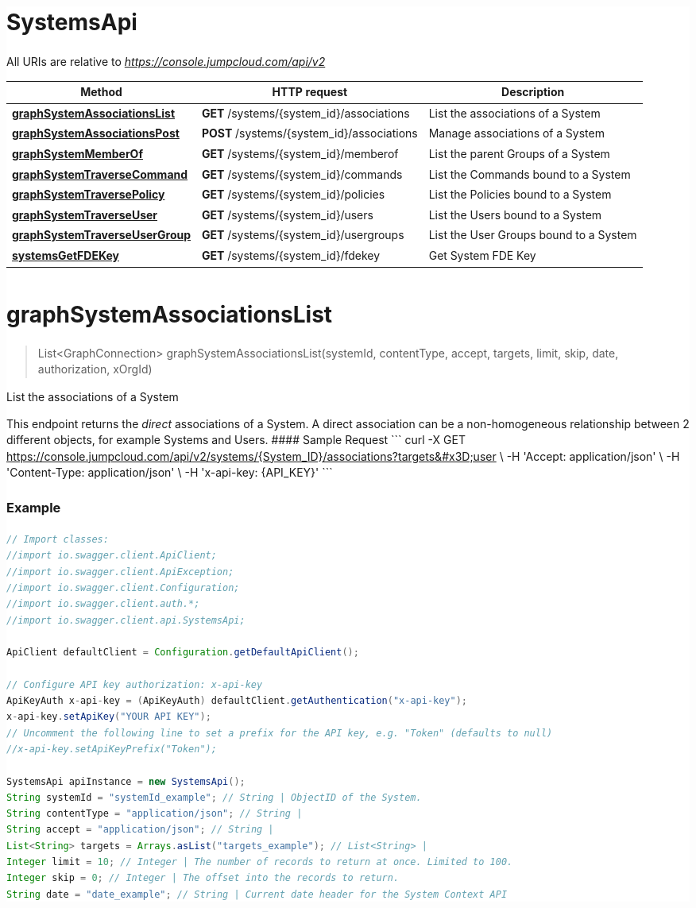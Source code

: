 # SystemsApi

All URIs are relative to *https://console.jumpcloud.com/api/v2*

Method | HTTP request | Description
------------- | ------------- | -------------
[**graphSystemAssociationsList**](SystemsApi.md#graphSystemAssociationsList) | **GET** /systems/{system_id}/associations | List the associations of a System
[**graphSystemAssociationsPost**](SystemsApi.md#graphSystemAssociationsPost) | **POST** /systems/{system_id}/associations | Manage associations of a System
[**graphSystemMemberOf**](SystemsApi.md#graphSystemMemberOf) | **GET** /systems/{system_id}/memberof | List the parent Groups of a System
[**graphSystemTraverseCommand**](SystemsApi.md#graphSystemTraverseCommand) | **GET** /systems/{system_id}/commands | List the Commands bound to a System
[**graphSystemTraversePolicy**](SystemsApi.md#graphSystemTraversePolicy) | **GET** /systems/{system_id}/policies | List the Policies bound to a System
[**graphSystemTraverseUser**](SystemsApi.md#graphSystemTraverseUser) | **GET** /systems/{system_id}/users | List the Users bound to a System
[**graphSystemTraverseUserGroup**](SystemsApi.md#graphSystemTraverseUserGroup) | **GET** /systems/{system_id}/usergroups | List the User Groups bound to a System
[**systemsGetFDEKey**](SystemsApi.md#systemsGetFDEKey) | **GET** /systems/{system_id}/fdekey | Get System FDE Key


<a name="graphSystemAssociationsList"></a>
# **graphSystemAssociationsList**
> List&lt;GraphConnection&gt; graphSystemAssociationsList(systemId, contentType, accept, targets, limit, skip, date, authorization, xOrgId)

List the associations of a System

This endpoint returns the _direct_ associations of a System.  A direct association can be a non-homogeneous relationship between 2 different objects, for example Systems and Users.   #### Sample Request &#x60;&#x60;&#x60; curl -X GET https://console.jumpcloud.com/api/v2/systems/{System_ID}/associations?targets&#x3D;user \\   -H &#39;Accept: application/json&#39; \\   -H &#39;Content-Type: application/json&#39; \\   -H &#39;x-api-key: {API_KEY}&#39;  &#x60;&#x60;&#x60;

### Example
```java
// Import classes:
//import io.swagger.client.ApiClient;
//import io.swagger.client.ApiException;
//import io.swagger.client.Configuration;
//import io.swagger.client.auth.*;
//import io.swagger.client.api.SystemsApi;

ApiClient defaultClient = Configuration.getDefaultApiClient();

// Configure API key authorization: x-api-key
ApiKeyAuth x-api-key = (ApiKeyAuth) defaultClient.getAuthentication("x-api-key");
x-api-key.setApiKey("YOUR API KEY");
// Uncomment the following line to set a prefix for the API key, e.g. "Token" (defaults to null)
//x-api-key.setApiKeyPrefix("Token");

SystemsApi apiInstance = new SystemsApi();
String systemId = "systemId_example"; // String | ObjectID of the System.
String contentType = "application/json"; // String | 
String accept = "application/json"; // String | 
List<String> targets = Arrays.asList("targets_example"); // List<String> | 
Integer limit = 10; // Integer | The number of records to return at once. Limited to 100.
Integer skip = 0; // Integer | The offset into the records to return.
String date = "date_example"; // String | Current date header for the System Context API
```